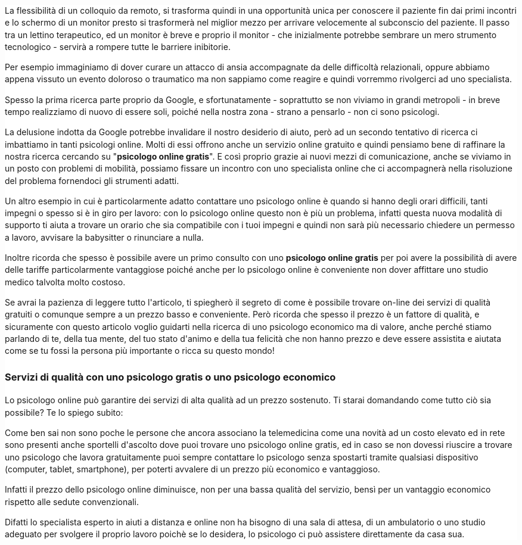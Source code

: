 La flessibilità di un colloquio da remoto, si trasforma quindi in una opportunità unica per conoscere il paziente fin dai primi incontri e lo schermo di un monitor presto si trasformerà nel miglior mezzo per arrivare velocemente al subconscio del paziente. Il passo tra un lettino terapeutico, ed un monitor è breve e proprio il monitor - che inizialmente potrebbe sembrare un mero strumento tecnologico - servirà a rompere tutte le barriere inibitorie.

Per esempio immaginiamo  di dover curare un attacco di ansia accompagnate da delle difficoltà relazionali, oppure abbiamo appena vissuto un evento doloroso o traumatico ma non sappiamo come reagire e quindi vorremmo rivolgerci ad uno specialista.

Spesso la prima ricerca parte proprio da Google, e sfortunatamente - soprattutto se non viviamo in grandi metropoli - in breve tempo realizziamo di nuovo di essere soli, poiché nella nostra zona - strano a pensarlo - non ci sono psicologi.

La delusione indotta da Google potrebbe invalidare il nostro desiderio di aiuto, però ad un secondo tentativo di ricerca ci imbattiamo in tanti psicologi online. Molti di essi offrono anche un servizio online gratuito e quindi pensiamo bene di raffinare la nostra ricerca cercando su "**psicologo online gratis**".
E così proprio grazie ai nuovi mezzi di comunicazione, anche se viviamo in un posto con problemi di mobilità, possiamo fissare un incontro con uno specialista online che ci accompagnerà nella risoluzione del problema fornendoci gli strumenti adatti.

Un altro esempio in cui è particolarmente adatto contattare uno psicologo online è quando si hanno degli orari difficili, tanti impegni o spesso si è in giro per lavoro: con lo psicologo online questo non è più un problema, infatti questa nuova modalità di supporto ti aiuta a trovare un orario che sia compatibile con i tuoi impegni e quindi non sarà più necessario chiedere un permesso a lavoro, avvisare la babysitter o rinunciare a nulla.

Inoltre ricorda che spesso è possibile avere un primo consulto con uno **psicologo online gratis** per poi avere la possibilità di avere delle tariffe particolarmente vantaggiose poiché anche per lo psicologo online è conveniente non dover affittare uno studio medico talvolta molto costoso.

Se avrai la pazienza di leggere tutto l'articolo, ti spiegherò il segreto di come è possibile trovare on-line dei servizi di qualità gratuiti o comunque sempre a un prezzo basso e conveniente.  Però ricorda che spesso il prezzo è un fattore di qualità, e sicuramente con questo articolo voglio guidarti nella ricerca di uno psicologo economico ma di valore, anche perché stiamo parlando di te, della tua mente, del tuo stato d'animo e della tua felicità che non hanno prezzo e deve essere assistita e aiutata come se tu fossi la persona più importante o ricca su questo mondo!

### Servizi di qualità con uno psicologo gratis o uno psicologo economico

Lo psicologo online può garantire dei servizi di alta qualità ad un prezzo sostenuto. Ti starai domandando come tutto ciò sia possibile? Te lo spiego subito:

Come ben sai non sono poche le persone che ancora associano la telemedicina come una novità ad un costo elevato ed in rete sono presenti anche sportelli d'ascolto dove puoi trovare uno psicologo online gratis, ed in caso se non dovessi riuscire a trovare uno psicologo che lavora gratuitamente puoi sempre contattare lo psicologo senza spostarti tramite qualsiasi dispositivo (computer, tablet, smartphone), per poterti avvalere di un prezzo più economico e vantaggioso.

Infatti il prezzo dello psicologo online diminuisce, non per una bassa qualità del servizio, bensì per un vantaggio economico rispetto alle sedute convenzionali.

Difatti lo specialista esperto in aiuti a distanza e online non ha bisogno di una sala di attesa, di un ambulatorio o uno studio adeguato per svolgere il proprio lavoro poichè se lo desidera, lo psicologo ci può assistere direttamente da casa sua.
